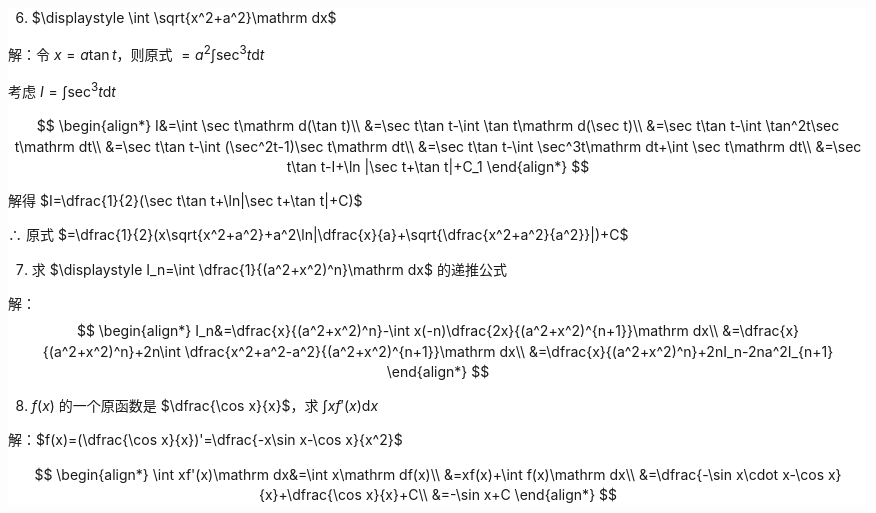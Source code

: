 6. $\displaystyle \int \sqrt{x^2+a^2}\mathrm dx$

解：令 $x=a\tan t$，则原式 $=a^2\int \sec^3t \mathrm dt$

考虑 $I=\int \sec^3t\mathrm dt$

$$
\begin{align*}
I&=\int \sec t\mathrm d(\tan t)\\
&=\sec t\tan t-\int \tan t\mathrm d(\sec t)\\
&=\sec t\tan t-\int \tan^2t\sec t\mathrm dt\\
&=\sec t\tan t-\int (\sec^2t-1)\sec t\mathrm dt\\
&=\sec t\tan t-\int \sec^3t\mathrm dt+\int \sec t\mathrm dt\\
&=\sec t\tan t-I+\ln |\sec t+\tan t|+C_1
\end{align*}
$$

解得 $I=\dfrac{1}{2}(\sec t\tan t+\ln|\sec t+\tan t|+C)$

$\therefore$ 原式 $=\dfrac{1}{2}(x\sqrt{x^2+a^2}+a^2\ln|\dfrac{x}{a}+\sqrt{\dfrac{x^2+a^2}{a^2}}|)+C$

7. 求 $\displaystyle I_n=\int \dfrac{1}{(a^2+x^2)^n}\mathrm dx$ 的递推公式

解：
$$
\begin{align*}
I_n&=\dfrac{x}{(a^2+x^2)^n}-\int x(-n)\dfrac{2x}{(a^2+x^2)^{n+1}}\mathrm dx\\
&=\dfrac{x}{(a^2+x^2)^n}+2n\int \dfrac{x^2+a^2-a^2}{(a^2+x^2)^{n+1}}\mathrm dx\\
&=\dfrac{x}{(a^2+x^2)^n}+2nI_n-2na^2I_{n+1}
\end{align*}
$$

8. $f(x)$ 的一个原函数是 $\dfrac{\cos x}{x}$，求 $\displaystyle \int xf'(x)\mathrm dx$

解：$f(x)=(\dfrac{\cos x}{x})'=\dfrac{-x\sin x-\cos x}{x^2}$

$$
\begin{align*}
\int xf'(x)\mathrm dx&=\int x\mathrm df(x)\\
&=xf(x)+\int f(x)\mathrm dx\\
&=\dfrac{-\sin x\cdot x-\cos x}{x}+\dfrac{\cos x}{x}+C\\
&=-\sin x+C
\end{align*}
$$
